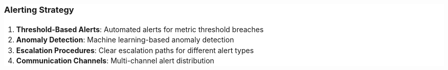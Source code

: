 ### Alerting Strategy
1. **Threshold-Based Alerts**: Automated alerts for metric threshold breaches
2. **Anomaly Detection**: Machine learning-based anomaly detection
3. **Escalation Procedures**: Clear escalation paths for different alert types
4. **Communication Channels**: Multi-channel alert distribution